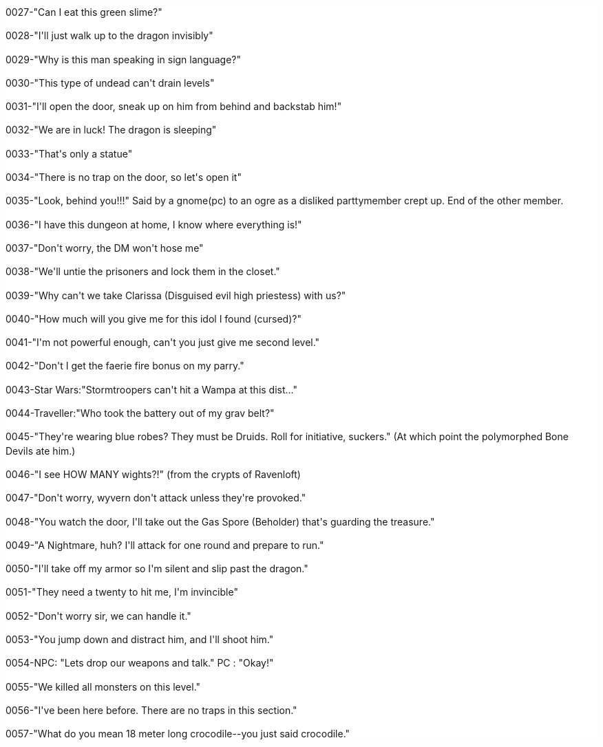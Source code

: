 0027-"Can I eat this green slime?"

0028-"I'll just walk up to the dragon invisibly"

0029-"Why is this man speaking in sign language?"

0030-"This type of undead can't drain levels"

0031-"I'll open the door, sneak up on him from behind and backstab him!"

0032-"We are in luck! The dragon is sleeping"

0033-"That's only a statue"

0034-"There is no trap on the door, so let's open it"

0035-"Look, behind you!!!"  Said by a gnome(pc) to an ogre as a disliked
      parttymember crept up.  End of the other member.

0036-"I have this dungeon at home, I know where everything is!"

0037-"Don't worry, the DM won't hose me"

0038-"We'll untie the prisoners and lock them in the closet."

0039-"Why can't we take Clarissa (Disguised evil high priestess) with us?"

0040-"How much will you give me for this idol I found (cursed)?"

0041-"I'm not powerful enough, can't you just give me second level."

0042-"Don't I get the faerie fire bonus on my parry."

0043-Star Wars:"Stormtroopers can't hit a Wampa at this dist..."

0044-Traveller:"Who took the battery out of my grav belt?"

0045-"They're wearing blue robes?  They must be Druids.  Roll for initiative,
      suckers."  (At which point the polymorphed Bone Devils ate him.)

0046-"I see HOW MANY wights?!"  (from the crypts of Ravenloft)

0047-"Don't worry, wyvern don't attack unless they're provoked."

0048-"You watch the door, I'll take out the Gas Spore (Beholder) that's guarding
      the treasure."

0049-"A Nightmare, huh?  I'll attack for one round and prepare to run."

0050-"I'll take off my armor so I'm silent and slip past the dragon."

0051-"They need a twenty to hit me, I'm invincible"

0052-"Don't worry sir, we can handle it."

0053-"You jump down and distract him, and I'll shoot him."

0054-NPC: "Lets drop our weapons and talk."
     PC : "Okay!"

0055-"We killed all monsters on this level."

0056-"I've been here before. There are no traps in this section."

0057-"What do you mean 18 meter long crocodile--you just said crocodile."
 